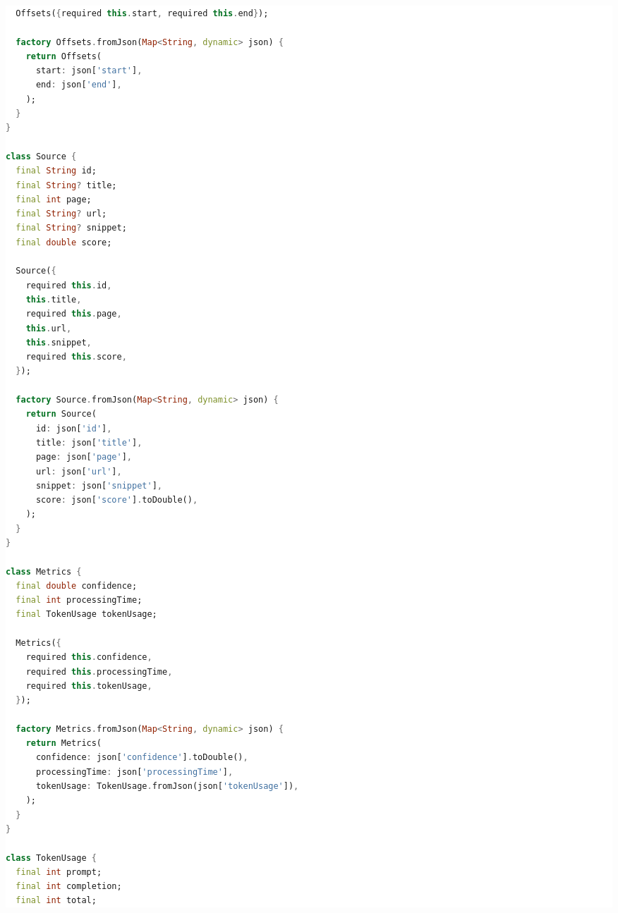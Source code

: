 ```dart
  Offsets({required this.start, required this.end});
  
  factory Offsets.fromJson(Map<String, dynamic> json) {
    return Offsets(
      start: json['start'],
      end: json['end'],
    );
  }
}

class Source {
  final String id;
  final String? title;
  final int page;
  final String? url;
  final String? snippet;
  final double score;
  
  Source({
    required this.id,
    this.title,
    required this.page,
    this.url,
    this.snippet,
    required this.score,
  });
  
  factory Source.fromJson(Map<String, dynamic> json) {
    return Source(
      id: json['id'],
      title: json['title'],
      page: json['page'],
      url: json['url'],
      snippet: json['snippet'],
      score: json['score'].toDouble(),
    );
  }
}

class Metrics {
  final double confidence;
  final int processingTime;
  final TokenUsage tokenUsage;
  
  Metrics({
    required this.confidence,
    required this.processingTime,
    required this.tokenUsage,
  });
  
  factory Metrics.fromJson(Map<String, dynamic> json) {
    return Metrics(
      confidence: json['confidence'].toDouble(),
      processingTime: json['processingTime'],
      tokenUsage: TokenUsage.fromJson(json['tokenUsage']),
    );
  }
}

class TokenUsage {
  final int prompt;
  final int completion;
  final int total;
```
